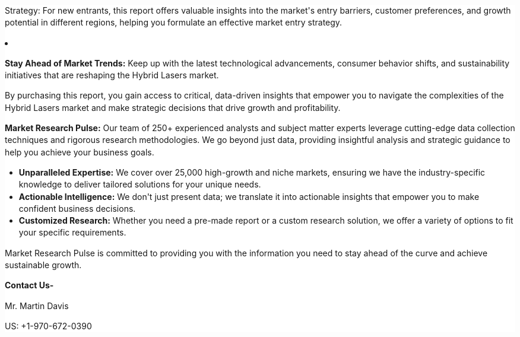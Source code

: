 Strategy:</strong> For new entrants, this report offers valuable insights into the market's entry barriers, customer preferences, and growth potential in different regions, helping you formulate an effective market entry strategy.</p></li><li><p><strong>Stay Ahead of Market Trends:</strong> Keep up with the latest technological advancements, consumer behavior shifts, and sustainability initiatives that are reshaping the Hybrid Lasers market.</p></li></ol><p>By purchasing this report, you gain access to critical, data-driven insights that empower you to navigate the complexities of the Hybrid Lasers market and make strategic decisions that drive growth and profitability.</p><p><strong>Market Research Pulse:</strong>&nbsp;Our team of 250+ experienced analysts and subject matter experts leverage cutting-edge data collection techniques and rigorous research methodologies. We go beyond just data, providing insightful analysis and strategic guidance to help you achieve your business goals.</p><ul><li><strong>Unparalleled Expertise:</strong>&nbsp;We cover over 25,000 high-growth and niche markets, ensuring we have the industry-specific knowledge to deliver tailored solutions for your unique needs.</li><li><strong>Actionable Intelligence:</strong>&nbsp;We don't just present data; we translate it into actionable insights that empower you to make confident business decisions.</li><li><strong>Customized Research:</strong>&nbsp;Whether you need a pre-made report or a custom research solution, we offer a variety of options to fit your specific requirements.</li></ul><p>Market Research Pulse is committed to providing you with the information you need to stay ahead of the curve and achieve sustainable growth.</p><p><strong>Contact Us-</strong></p><p>Mr. Martin Davis</p><p>US: +1-970-672-0390</p>
